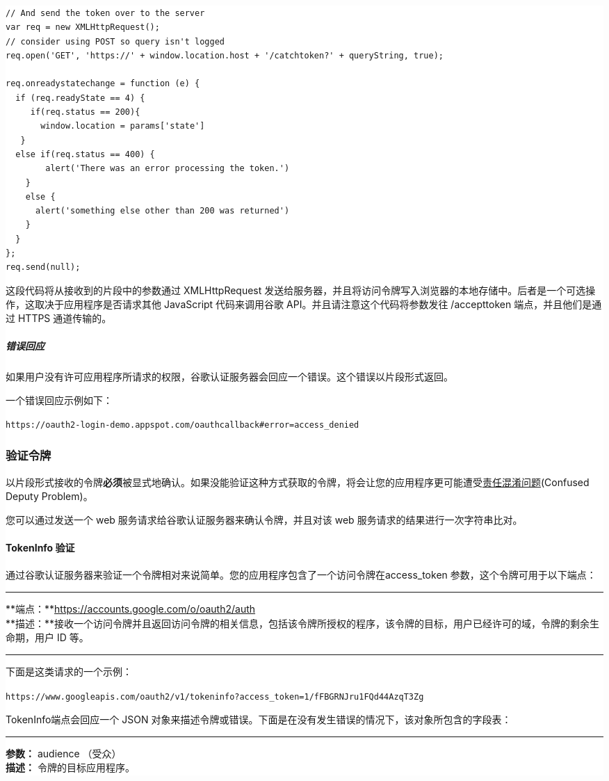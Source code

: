 	// And send the token over to the server
	var req = new XMLHttpRequest();
	// consider using POST so query isn't logged
	req.open('GET', 'https://' + window.location.host + '/catchtoken?' + queryString, true);
	
	req.onreadystatechange = function (e) {
	  if (req.readyState == 4) {
	     if(req.status == 200){
	       window.location = params['state']
	   }
	  else if(req.status == 400) {
	        alert('There was an error processing the token.')
	    }
	    else {
	      alert('something else other than 200 was returned')
	    }
	  }
	};
	req.send(null);

这段代码将从接收到的片段中的参数通过 XMLHttpRequest 发送给服务器，并且将访问令牌写入浏览器的本地存储中。后者是一个可选操作，这取决于应用程序是否请求其他 JavaScript 代码来调用谷歌 API。并且请注意这个代码将参数发往 /accepttoken 端点，并且他们是通过 HTTPS 通道传输的。

##### 错误回应

如果用户没有许可应用程序所请求的权限，谷歌认证服务器会回应一个错误。这个错误以片段形式返回。

一个错误回应示例如下：

	https://oauth2-login-demo.appspot.com/oauthcallback#error=access_denied

### 验证令牌

以片段形式接收的令牌**必须**被显式地确认。如果没能验证这种方式获取的令牌，将会让您的应用程序更可能遭受[责任混淆问题](http://en.wikipedia.org/wiki/Confused_deputy_problem)(Confused Deputy Problem)。

您可以通过发送一个 web 服务请求给谷歌认证服务器来确认令牌，并且对该 web 服务请求的结果进行一次字符串比对。

#### TokenInfo 验证

通过谷歌认证服务器来验证一个令牌相对来说简单。您的应用程序包含了一个访问令牌在access_token 参数，这个令牌可用于以下端点：

----------

**端点：**https://accounts.google.com/o/oauth2/auth  
**描述：**接收一个访问令牌并且返回访问令牌的相关信息，包括该令牌所授权的程序，该令牌的目标，用户已经许可的域，令牌的剩余生命期，用户 ID 等。

----------

下面是这类请求的一个示例：

	https://www.googleapis.com/oauth2/v1/tokeninfo?access_token=1/fFBGRNJru1FQd44AzqT3Zg

TokenInfo端点会回应一个 JSON 对象来描述令牌或错误。下面是在没有发生错误的情况下，该对象所包含的字段表：

----------

**参数：**	audience （受众）   
**描述：**	令牌的目标应用程序。
